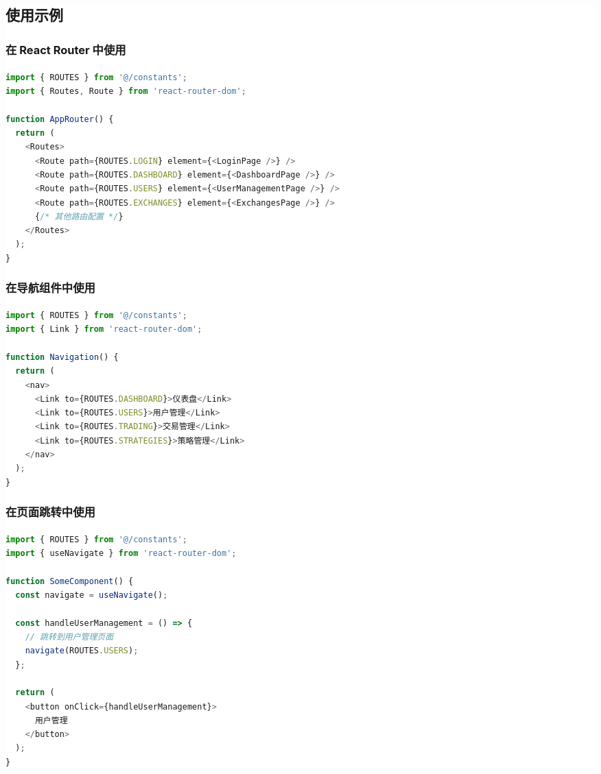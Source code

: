 ## 使用示例

### 在 React Router 中使用

```typescript
import { ROUTES } from '@/constants';
import { Routes, Route } from 'react-router-dom';

function AppRouter() {
  return (
    <Routes>
      <Route path={ROUTES.LOGIN} element={<LoginPage />} />
      <Route path={ROUTES.DASHBOARD} element={<DashboardPage />} />
      <Route path={ROUTES.USERS} element={<UserManagementPage />} />
      <Route path={ROUTES.EXCHANGES} element={<ExchangesPage />} />
      {/* 其他路由配置 */}
    </Routes>
  );
}
```

### 在导航组件中使用

```typescript
import { ROUTES } from '@/constants';
import { Link } from 'react-router-dom';

function Navigation() {
  return (
    <nav>
      <Link to={ROUTES.DASHBOARD}>仪表盘</Link>
      <Link to={ROUTES.USERS}>用户管理</Link>
      <Link to={ROUTES.TRADING}>交易管理</Link>
      <Link to={ROUTES.STRATEGIES}>策略管理</Link>
    </nav>
  );
}
```

### 在页面跳转中使用

```typescript
import { ROUTES } from '@/constants';
import { useNavigate } from 'react-router-dom';

function SomeComponent() {
  const navigate = useNavigate();
  
  const handleUserManagement = () => {
    // 跳转到用户管理页面
    navigate(ROUTES.USERS);
  };
  
  return (
    <button onClick={handleUserManagement}>
      用户管理
    </button>
  );
}
```
